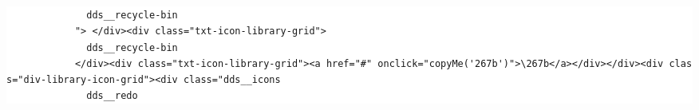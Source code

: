                   dds__recycle-bin
                "> </div><div class="txt-icon-library-grid">
                  dds__recycle-bin
                </div><div class="txt-icon-library-grid"><a href="#" onclick="copyMe('267b')">\267b</a></div></div><div class="div-library-icon-grid"><div class="dds__icons 
                  dds__redo
